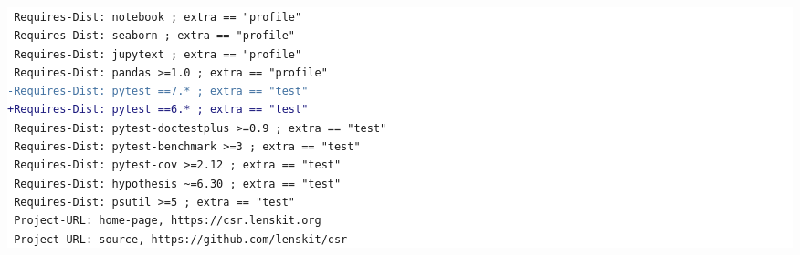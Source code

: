 ```diff
 Requires-Dist: notebook ; extra == "profile"
 Requires-Dist: seaborn ; extra == "profile"
 Requires-Dist: jupytext ; extra == "profile"
 Requires-Dist: pandas >=1.0 ; extra == "profile"
-Requires-Dist: pytest ==7.* ; extra == "test"
+Requires-Dist: pytest ==6.* ; extra == "test"
 Requires-Dist: pytest-doctestplus >=0.9 ; extra == "test"
 Requires-Dist: pytest-benchmark >=3 ; extra == "test"
 Requires-Dist: pytest-cov >=2.12 ; extra == "test"
 Requires-Dist: hypothesis ~=6.30 ; extra == "test"
 Requires-Dist: psutil >=5 ; extra == "test"
 Project-URL: home-page, https://csr.lenskit.org
 Project-URL: source, https://github.com/lenskit/csr
```


